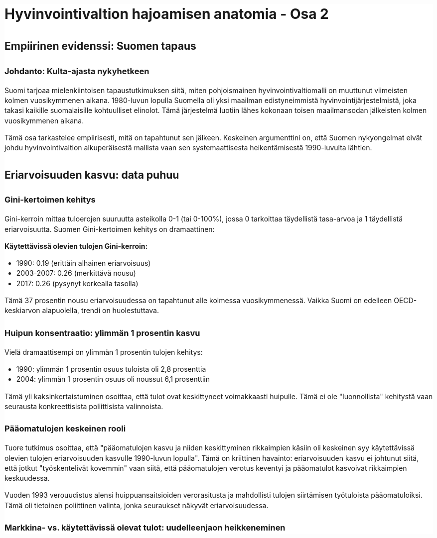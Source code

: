 # Hyvinvointivaltion hajoamisen anatomia - Osa 2

## Empiirinen evidenssi: Suomen tapaus

### Johdanto: Kulta-ajasta nykyhetkeen

Suomi tarjoaa mielenkiintoisen tapaustutkimuksen siitä, miten pohjoismainen hyvinvointivaltiomalli on muuttunut viimeisten kolmen vuosikymmenen aikana. 1980-luvun lopulla Suomella oli yksi maailman edistyneimmistä hyvinvointijärjestelmistä, joka takasi kaikille suomalaisille kohtuulliset elinolot. Tämä järjestelmä luotiin lähes kokonaan toisen maailmansodan jälkeisten kolmen vuosikymmenen aikana.

Tämä osa tarkastelee empiirisesti, mitä on tapahtunut sen jälkeen. Keskeinen argumenttini on, että Suomen nykyongelmat eivät johdu hyvinvointivaltion alkuperäisestä mallista vaan sen systemaattisesta heikentämisestä 1990-luvulta lähtien.

## Eriarvoisuuden kasvu: data puhuu

### Gini-kertoimen kehitys

Gini-kerroin mittaa tuloerojen suuruutta asteikolla 0-1 (tai 0-100%), jossa 0 tarkoittaa täydellistä tasa-arvoa ja 1 täydellistä eriarvoisuutta. Suomen Gini-kertoimen kehitys on dramaattinen:

**Käytettävissä olevien tulojen Gini-kerroin:**
- 1990: 0.19 (erittäin alhainen eriarvoisuus)
- 2003-2007: 0.26 (merkittävä nousu)
- 2017: 0.26 (pysynyt korkealla tasolla)

Tämä 37 prosentin nousu eriarvoisuudessa on tapahtunut alle kolmessa vuosikymmenessä. Vaikka Suomi on edelleen OECD-keskiarvon alapuolella, trendi on huolestuttava.

### Huipun konsentraatio: ylimmän 1 prosentin kasvu

Vielä dramaattisempi on ylimmän 1 prosentin tulojen kehitys:
- 1990: ylimmän 1 prosentin osuus tuloista oli 2,8 prosenttia
- 2004: ylimmän 1 prosentin osuus oli noussut 6,1 prosenttiin

Tämä yli kaksinkertaistuminen osoittaa, että tulot ovat keskittyneet voimakkaasti huipulle. Tämä ei ole "luonnollista" kehitystä vaan seurausta konkreettisista poliittisista valinnoista.

### Pääomatulojen keskeinen rooli

Tuore tutkimus osoittaa, että "pääomatulojen kasvu ja niiden keskittyminen rikkaimpien käsiin oli keskeinen syy käytettävissä olevien tulojen eriarvoisuuden kasvulle 1990-luvun lopulla". Tämä on kriittinen havainto: eriarvoisuuden kasvu ei johtunut siitä, että jotkut "työskentelivät kovemmin" vaan siitä, että pääomatulojen verotus keventyi ja pääomatulot kasvoivat rikkaimpien keskuudessa.

Vuoden 1993 verouudistus alensi huippuansaitsioiden verorasitusta ja mahdollisti tulojen siirtämisen työtuloista pääomatuloiksi. Tämä oli tietoinen poliittinen valinta, jonka seuraukset näkyvät eriarvoisuudessa.

### Markkina- vs. käytettävissä olevat tulot: uudelleenjaon heikkeneminen
